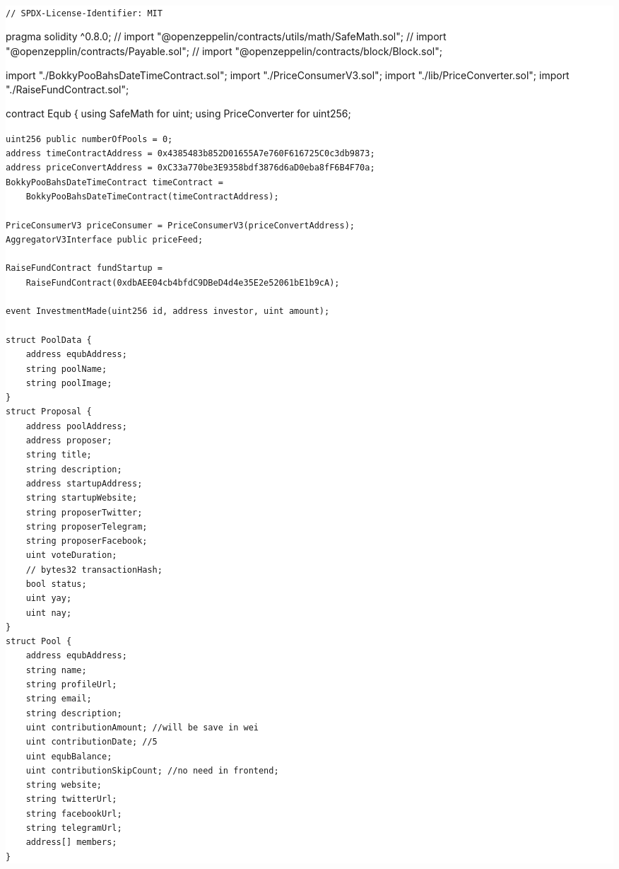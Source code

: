     // SPDX-License-Identifier: MIT
pragma solidity ^0.8.0;
// import "@openzeppelin/contracts/utils/math/SafeMath.sol";
// import "@openzepplin/contracts/Payable.sol";
// import "@openzeppelin/contracts/block/Block.sol";

import "./BokkyPooBahsDateTimeContract.sol";
import "./PriceConsumerV3.sol";
import "./lib/PriceConverter.sol";
import "./RaiseFundContract.sol";

contract Equb {
    using SafeMath for uint;
    using PriceConverter for uint256;

    uint256 public numberOfPools = 0;
    address timeContractAddress = 0x4385483b852D01655A7e760F616725C0c3db9873;
    address priceConvertAddress = 0xC33a770be3E9358bdf3876d6aD0eba8fF6B4F70a;
    BokkyPooBahsDateTimeContract timeContract =
        BokkyPooBahsDateTimeContract(timeContractAddress);

    PriceConsumerV3 priceConsumer = PriceConsumerV3(priceConvertAddress);
    AggregatorV3Interface public priceFeed;

    RaiseFundContract fundStartup =
        RaiseFundContract(0xdbAEE04cb4bfdC9DBeD4d4e35E2e52061bE1b9cA);

    event InvestmentMade(uint256 id, address investor, uint amount);

    struct PoolData {
        address equbAddress;
        string poolName;
        string poolImage;
    }
    struct Proposal {
        address poolAddress;
        address proposer;
        string title;
        string description;
        address startupAddress;
        string startupWebsite;
        string proposerTwitter;
        string proposerTelegram;
        string proposerFacebook;
        uint voteDuration;
        // bytes32 transactionHash;
        bool status;
        uint yay;
        uint nay;
    }
    struct Pool {
        address equbAddress;
        string name;
        string profileUrl;
        string email;
        string description;
        uint contributionAmount; //will be save in wei
        uint contributionDate; //5
        uint equbBalance;
        uint contributionSkipCount; //no need in frontend;
        string website;
        string twitterUrl;
        string facebookUrl;
        string telegramUrl;
        address[] members;
    }

